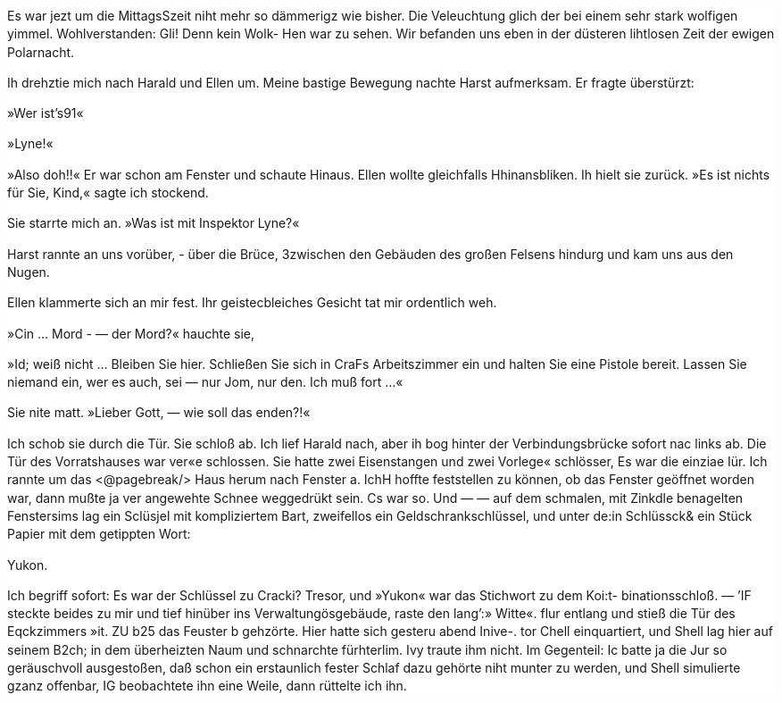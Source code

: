 Es war jezt um die MittagsSzeit niht mehr so dämmerigz
wie bisher. Die Veleuchtung glich der bei einem sehr stark
wolfigen yimmel. Wohlverstanden: Gli! Denn kein Wolk-
Hen war zu sehen. Wir befanden uns eben in der düsteren
lihtlosen Zeit der ewigen Polarnacht.

Ih drehztie mich nach Harald und Ellen um. Meine
bastige Bewegung nachte Harst aufmerksam. Er fragte
überstürzt:

»Wer ist’s91«

»Lyne!«

»Also doh!!« Er war schon am Fenster und schaute
Hinaus. Ellen wollte gleichfalls Hhinansbliken. Ih hielt
sie zurück. »Es ist nichts für Sie, Kind,« sagte ich stockend.

Sie starrte mich an. »Was ist mit Inspektor Lyne?«

Harst rannte an uns vorüber, - über die Brüce,
3zwischen den Gebäuden des großen Felsens hindurg und
kam uns aus den Nugen.

Ellen klammerte sich an mir fest. Ihr geistecbleiches
Gesicht tat mir ordentlich weh.

»Cin … Mord - — der Mord?« hauchte sie,

»Id; weiß nicht … Bleiben Sie hier. Schließen Sie
sich in CraFs Arbeitszimmer ein und halten Sie eine
Pistole bereit. Lassen Sie niemand ein, wer es auch, sei
— nur Jom, nur den. Ich muß fort …«

Sie nite matt. »Lieber Gott, — wie soll das enden?!«

Ich schob sie durch die Tür. Sie schloß ab. Ich lief
Harald nach, aber ih bog hinter der Verbindungsbrücke
sofort nac links ab. Die Tür des Vorratshauses war ver«e
schlossen. Sie hatte zwei Eisenstangen und zwei Vorlege«
schlösser, Es war die einziae Iür. Ich rannte um das
<@pagebreak/>
Haus herum nach Fenster a. IchH hoffte feststellen zu
können, ob das Fenster geöffnet worden war, dann mußte
ja ver angewehte Schnee weggedrükt sein. Cs war so.
Und — — auf dem schmalen, mit Zinkdle benagelten
Fenstersims lag ein Sclüsjel mit kompliziertem Bart,
zweifellos ein Geldschrankschlüssel, und unter de:in Schlüssck&
ein Stück Papier mit dem getippten Wort:

Yukon.

Ich begriff sofort: Es war der Schlüssel zu Cracki?
Tresor, und »Yukon« war das Stichwort zu dem Koi:t-
binationsschloß. — ’IF steckte beides zu mir und tief
hinüber ins Verwaltungösgebäude, raste den lang’:» Witte«.
flur entlang und stieß die Tür des Eqckzimmers »it. ZU b25
das Feuster b gehzörte. Hier hatte sich gesteru abend Inive-.
tor Chell einquartiert, und Shell lag hier auf seinem B2ch;
in dem überheizten Naum und schnarchte fürhterlim. Ivy
traute ihm nicht. Im Gegenteil: Ic batte ja die Jur
so geräuschvoll ausgestoßen, daß schon ein erstaunlich fester
Schlaf dazu gehörte niht munter zu werden, und Shell
simulierte gzanz offenbar, IG beobachtete ihn eine Weile,
dann rüttelte ich ihn.
